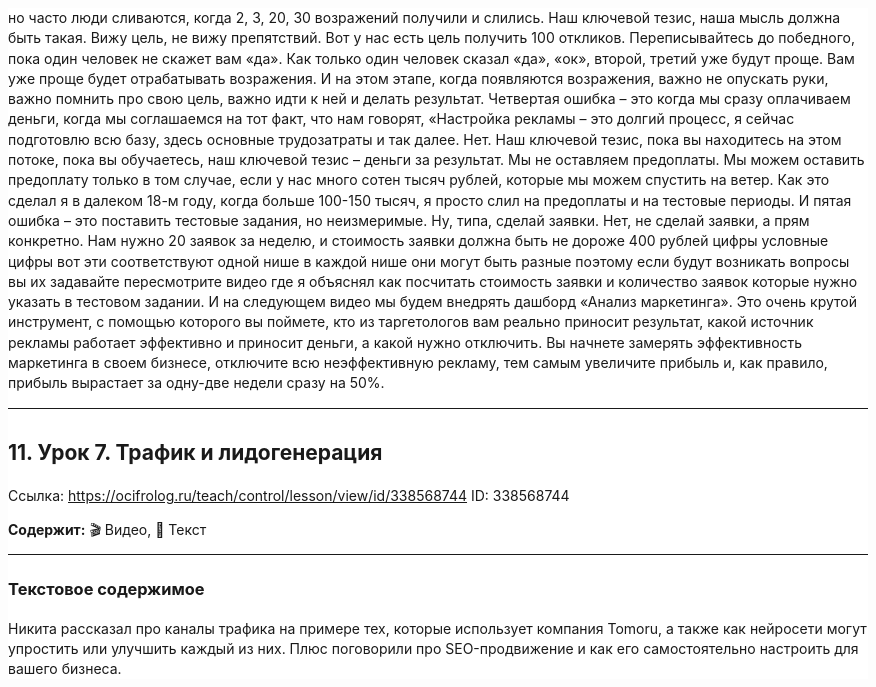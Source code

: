 но часто люди сливаются, когда 2, 3, 20, 30 возражений
получили и слились. Наш ключевой тезис, наша мысль должна быть такая.
Вижу цель, не вижу препятствий.
Вот у нас есть цель получить 100 откликов.
Переписывайтесь до победного, пока один человек не скажет вам «да».
Как только один человек сказал «да», «ок», второй, третий уже будут проще.
Вам уже проще будет отрабатывать возражения.
И на этом этапе, когда появляются возражения, важно не опускать руки,
важно помнить про свою цель, важно идти к ней и делать результат.
Четвертая ошибка – это когда мы сразу оплачиваем деньги,
когда мы соглашаемся на тот факт, что нам говорят,
«Настройка рекламы – это долгий процесс, я сейчас подготовлю всю базу, здесь основные трудозатраты и так далее.
Нет.
Наш ключевой тезис, пока вы находитесь на этом потоке,
пока вы обучаетесь, наш ключевой тезис – деньги
за результат.
Мы не оставляем предоплаты.
Мы можем оставить предоплату только в том случае, если
у нас много сотен тысяч рублей, которые мы можем
спустить на ветер. Как это сделал я в далеком 18-м году, когда больше 100-150 тысяч,
я просто слил на предоплаты и на тестовые периоды.
И пятая ошибка – это поставить тестовые задания, но неизмеримые.
Ну, типа, сделай заявки. Нет, не сделай заявки, а прям конкретно.
Нам нужно 20 заявок за неделю, и стоимость заявки должна быть не дороже 400 рублей цифры условные цифры вот эти соответствуют одной нише в каждой нише они могут быть разные
поэтому если будут возникать вопросы вы их задавайте пересмотрите видео где я объяснял как посчитать
стоимость заявки и количество заявок которые нужно указать в тестовом задании.
И на следующем видео мы будем внедрять дашборд «Анализ маркетинга».
Это очень крутой инструмент, с помощью которого вы поймете,
кто из таргетологов вам реально приносит результат,
какой источник рекламы работает эффективно и приносит деньги,
а какой нужно отключить.
Вы начнете замерять эффективность маркетинга в своем бизнесе, отключите всю неэффективную рекламу,
тем самым увеличите прибыль и, как правило, прибыль вырастает за одну-две недели сразу на 50%.


---

<a id='ai-эксперт-2-lesson-11'></a>
## 11. Урок 7. Трафик и лидогенерация
Ссылка: https://ocifrolog.ru/teach/control/lesson/view/id/338568744
ID: 338568744

**Содержит:** 🎬 Видео, 📝 Текст

---

### Текстовое содержимое

Никита рассказал про каналы трафика на примере тех, которые использует компания Tomoru, а также как нейросети могут упростить или улучшить каждый из них. Плюс поговорили про SEO-продвижение и как его самостоятельно настроить для вашего бизнеса.
